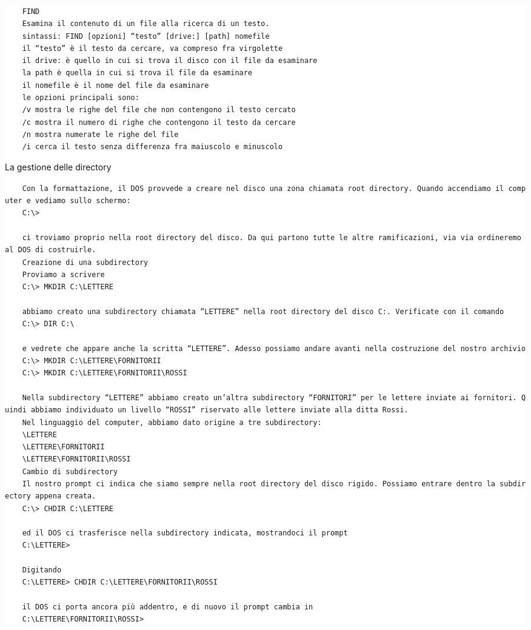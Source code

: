		FIND 
		Esamina il contenuto di un file alla ricerca di un testo. 
		sintassi: FIND [opzioni] “testo” [drive:] [path] nomefile 
		il “testo” è il testo da cercare, va compreso fra virgolette 
		il drive: è quello in cui si trova il disco con il file da esaminare 
		la path è quella in cui si trova il file da esaminare 
		il nomefile è il nome del file da esaminare 
		le opzioni principali sono: 
		/v mostra le righe del file che non contengono il testo cercato 
		/c mostra il numero di righe che contengono il testo da cercare 
		/n mostra numerate le righe del file 
		/i cerca il testo senza differenza fra maiuscolo e minuscolo 


La gestione delle directory

		Con la formattazione, il DOS provvede a creare nel disco una zona chiamata root directory. Quando accendiamo il computer e vediamo sullo schermo: 
		C:\>

		ci troviamo proprio nella root directory del disco. Da qui partono tutte le altre ramificazioni, via via ordineremo al DOS di costruirle. 
		Creazione di una subdirectory 
		Proviamo a scrivere
		C:\> MKDIR C:\LETTERE

		abbiamo creato una subdirectory chiamata “LETTERE” nella root directory del disco C:. Verificate con il comando 
		C:\> DIR C:\

		e vedrete che appare anche la scritta “LETTERE”. Adesso possiamo andare avanti nella costruzione del nostro archivio 
		C:\> MKDIR C:\LETTERE\FORNITORII
		C:\> MKDIR C:\LETTERE\FORNITORII\ROSSI

		Nella subdirectory “LETTERE” abbiamo creato un’altra subdirectory “FORNITORI” per le lettere inviate ai fornitori. Quindi abbiamo individuato un livello “ROSSI” riservato alle lettere inviate alla ditta Rossi. 
		Nel linguaggio del computer, abbiamo dato origine a tre subdirectory: 
		\LETTERE 
		\LETTERE\FORNITORII 
		\LETTERE\FORNITORII\ROSSI 
		Cambio di subdirectory 
		Il nostro prompt ci indica che siamo sempre nella root directory del disco rigido. Possiamo entrare dentro la subdirectory appena creata. 
		C:\> CHDIR C:\LETTERE

		ed il DOS ci trasferisce nella subdirectory indicata, mostrandoci il prompt 
		C:\LETTERE>

		Digitando 
		C:\LETTERE> CHDIR C:\LETTERE\FORNITORII\ROSSI

		il DOS ci porta ancora più addentro, e di nuovo il prompt cambia in 
		C:\LETTERE\FORNITORII\ROSSI>
